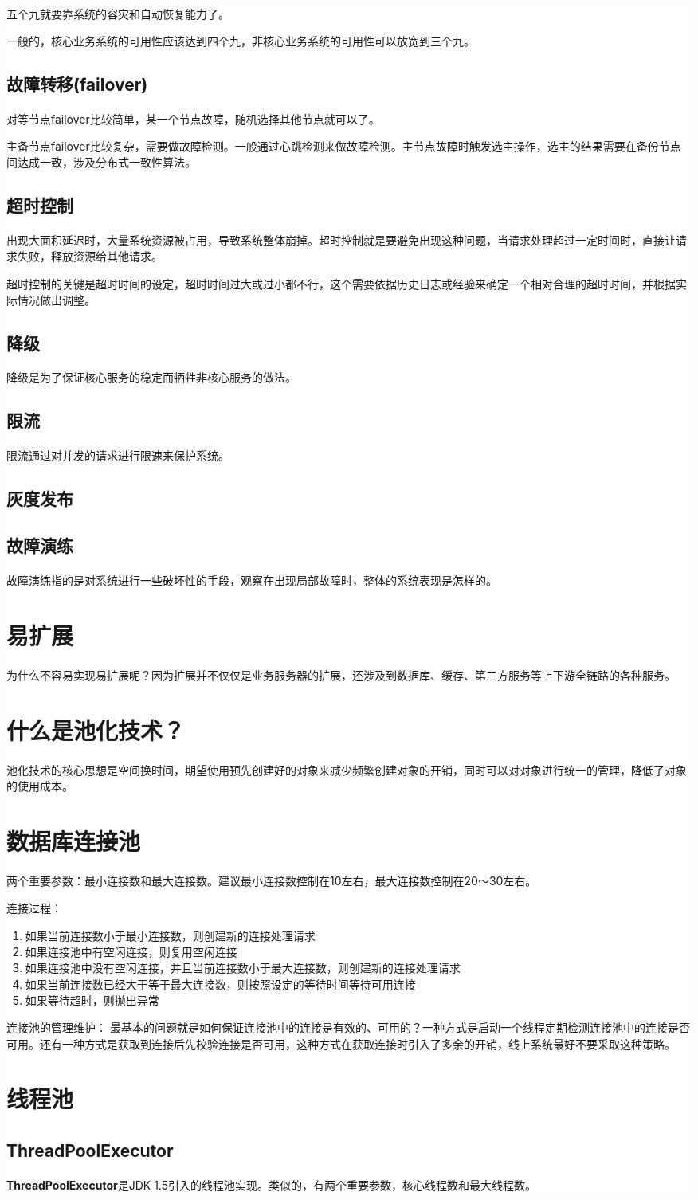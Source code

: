 五个九就要靠系统的容灾和自动恢复能力了。

一般的，核心业务系统的可用性应该达到四个九，非核心业务系统的可用性可以放宽到三个九。

## 故障转移(failover)
对等节点failover比较简单，某一个节点故障，随机选择其他节点就可以了。

主备节点failover比较复杂，需要做故障检测。一般通过心跳检测来做故障检测。主节点故障时触发选主操作，选主的结果需要在备份节点间达成一致，涉及分布式一致性算法。

##  超时控制
出现大面积延迟时，大量系统资源被占用，导致系统整体崩掉。超时控制就是要避免出现这种问题，当请求处理超过一定时间时，直接让请求失败，释放资源给其他请求。

超时控制的关键是超时时间的设定，超时时间过大或过小都不行，这个需要依据历史日志或经验来确定一个相对合理的超时时间，并根据实际情况做出调整。

## 降级
降级是为了保证核心服务的稳定而牺牲非核心服务的做法。

## 限流
限流通过对并发的请求进行限速来保护系统。

## 灰度发布

## 故障演练
故障演练指的是对系统进行一些破坏性的手段，观察在出现局部故障时，整体的系统表现是怎样的。

# 易扩展
为什么不容易实现易扩展呢？因为扩展并不仅仅是业务服务器的扩展，还涉及到数据库、缓存、第三方服务等上下游全链路的各种服务。

# 什么是池化技术？
池化技术的核心思想是空间换时间，期望使用预先创建好的对象来减少频繁创建对象的开销，同时可以对对象进行统一的管理，降低了对象的使用成本。

# 数据库连接池
两个重要参数：最小连接数和最大连接数。建议最小连接数控制在10左右，最大连接数控制在20～30左右。

连接过程：
1. 如果当前连接数小于最小连接数，则创建新的连接处理请求
2. 如果连接池中有空闲连接，则复用空闲连接
3. 如果连接池中没有空闲连接，并且当前连接数小于最大连接数，则创建新的连接处理请求
4. 如果当前连接数已经大于等于最大连接数，则按照设定的等待时间等待可用连接
5. 如果等待超时，则抛出异常

连接池的管理维护：
最基本的问题就是如何保证连接池中的连接是有效的、可用的？一种方式是启动一个线程定期检测连接池中的连接是否可用。还有一种方式是获取到连接后先校验连接是否可用，这种方式在获取连接时引入了多余的开销，线上系统最好不要采取这种策略。

# 线程池
## ThreadPoolExecutor
**ThreadPoolExecutor**是JDK 1.5引入的线程池实现。类似的，有两个重要参数，核心线程数和最大线程数。
